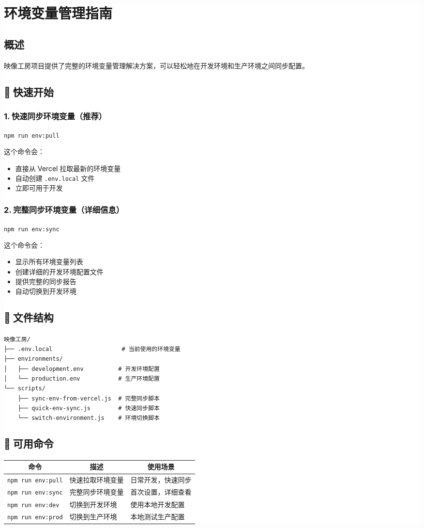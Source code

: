 # 环境变量管理指南

## 概述

映像工房项目提供了完整的环境变量管理解决方案，可以轻松地在开发环境和生产环境之间同步配置。

## 🚀 快速开始

### 1. 快速同步环境变量（推荐）

```bash
npm run env:pull
```

这个命令会：
- 直接从 Vercel 拉取最新的环境变量
- 自动创建 `.env.local` 文件
- 立即可用于开发

### 2. 完整同步环境变量（详细信息）

```bash
npm run env:sync
```

这个命令会：
- 显示所有环境变量列表
- 创建详细的开发环境配置文件
- 提供完整的同步报告
- 自动切换到开发环境

## 📁 文件结构

```
映像工房/
├── .env.local                    # 当前使用的环境变量
├── environments/
│   ├── development.env          # 开发环境配置
│   └── production.env           # 生产环境配置
└── scripts/
    ├── sync-env-from-vercel.js  # 完整同步脚本
    ├── quick-env-sync.js        # 快速同步脚本
    └── switch-environment.js    # 环境切换脚本
```

## 🔧 可用命令

| 命令 | 描述 | 使用场景 |
|------|------|----------|
| `npm run env:pull` | 快速拉取环境变量 | 日常开发，快速同步 |
| `npm run env:sync` | 完整同步环境变量 | 首次设置，详细查看 |
| `npm run env:dev` | 切换到开发环境 | 使用本地开发配置 |
| `npm run env:prod` | 切换到生产环境 | 本地测试生产配置 |
